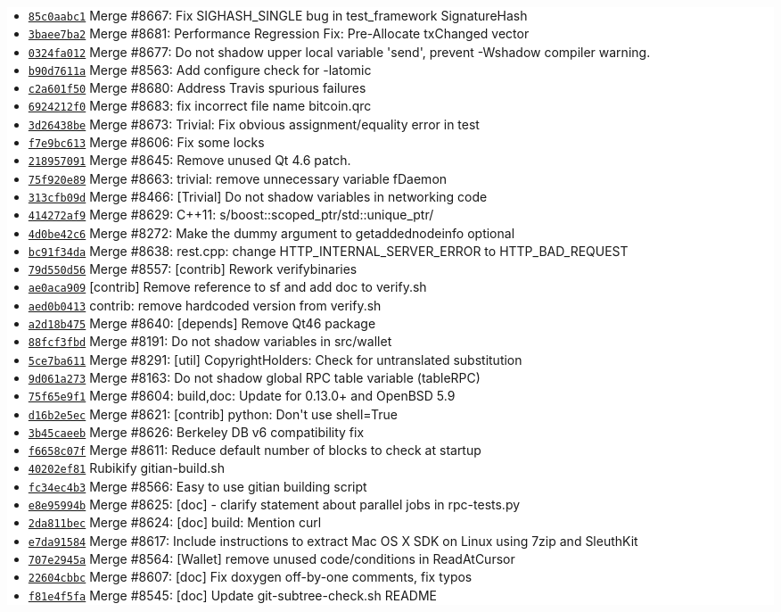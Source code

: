 - [`85c0aabc1`](https://github.com/rubikpay/rubik/commit/85c0aabc1) Merge #8667: Fix SIGHASH_SINGLE bug in test_framework SignatureHash
- [`3baee7ba2`](https://github.com/rubikpay/rubik/commit/3baee7ba2) Merge #8681: Performance Regression Fix: Pre-Allocate txChanged vector
- [`0324fa012`](https://github.com/rubikpay/rubik/commit/0324fa012) Merge #8677: Do not shadow upper local variable 'send', prevent -Wshadow compiler warning.
- [`b90d7611a`](https://github.com/rubikpay/rubik/commit/b90d7611a) Merge #8563: Add configure check for -latomic
- [`c2a601f50`](https://github.com/rubikpay/rubik/commit/c2a601f50) Merge #8680: Address Travis spurious failures
- [`6924212f0`](https://github.com/rubikpay/rubik/commit/6924212f0) Merge #8683: fix incorrect file name bitcoin.qrc
- [`3d26438be`](https://github.com/rubikpay/rubik/commit/3d26438be) Merge #8673: Trivial: Fix obvious assignment/equality error in test
- [`f7e9bc613`](https://github.com/rubikpay/rubik/commit/f7e9bc613) Merge #8606: Fix some locks
- [`218957091`](https://github.com/rubikpay/rubik/commit/218957091) Merge #8645: Remove unused Qt 4.6 patch.
- [`75f920e89`](https://github.com/rubikpay/rubik/commit/75f920e89) Merge #8663: trivial: remove unnecessary variable fDaemon
- [`313cfb09d`](https://github.com/rubikpay/rubik/commit/313cfb09d) Merge #8466: [Trivial] Do not shadow variables in networking code
- [`414272af9`](https://github.com/rubikpay/rubik/commit/414272af9) Merge #8629: C++11: s/boost::scoped_ptr/std::unique_ptr/
- [`4d0be42c6`](https://github.com/rubikpay/rubik/commit/4d0be42c6) Merge #8272: Make the dummy argument to getaddednodeinfo optional
- [`bc91f34da`](https://github.com/rubikpay/rubik/commit/bc91f34da) Merge #8638: rest.cpp: change HTTP_INTERNAL_SERVER_ERROR to HTTP_BAD_REQUEST
- [`79d550d56`](https://github.com/rubikpay/rubik/commit/79d550d56) Merge #8557: [contrib] Rework verifybinaries
- [`ae0aca909`](https://github.com/rubikpay/rubik/commit/ae0aca909) [contrib] Remove reference to sf and add doc to verify.sh
- [`aed0b0413`](https://github.com/rubikpay/rubik/commit/aed0b0413) contrib: remove hardcoded version from verify.sh
- [`a2d18b475`](https://github.com/rubikpay/rubik/commit/a2d18b475) Merge #8640: [depends] Remove Qt46 package
- [`88fcf3fbd`](https://github.com/rubikpay/rubik/commit/88fcf3fbd) Merge #8191: Do not shadow variables in src/wallet
- [`5ce7ba611`](https://github.com/rubikpay/rubik/commit/5ce7ba611) Merge #8291: [util] CopyrightHolders: Check for untranslated substitution
- [`9d061a273`](https://github.com/rubikpay/rubik/commit/9d061a273) Merge #8163: Do not shadow global RPC table variable (tableRPC)
- [`75f65e9f1`](https://github.com/rubikpay/rubik/commit/75f65e9f1) Merge #8604: build,doc: Update for 0.13.0+ and OpenBSD 5.9
- [`d16b2e5ec`](https://github.com/rubikpay/rubik/commit/d16b2e5ec) Merge #8621: [contrib] python: Don't use shell=True
- [`3b45caeeb`](https://github.com/rubikpay/rubik/commit/3b45caeeb) Merge #8626: Berkeley DB v6 compatibility fix
- [`f6658c07f`](https://github.com/rubikpay/rubik/commit/f6658c07f) Merge #8611: Reduce default number of blocks to check at startup
- [`40202ef81`](https://github.com/rubikpay/rubik/commit/40202ef81) Rubikify gitian-build.sh
- [`fc34ec4b3`](https://github.com/rubikpay/rubik/commit/fc34ec4b3) Merge #8566: Easy to use gitian building script
- [`e8e95994b`](https://github.com/rubikpay/rubik/commit/e8e95994b) Merge #8625: [doc] - clarify statement about parallel jobs in rpc-tests.py
- [`2da811bec`](https://github.com/rubikpay/rubik/commit/2da811bec) Merge #8624: [doc] build: Mention curl
- [`e7da91584`](https://github.com/rubikpay/rubik/commit/e7da91584) Merge #8617: Include instructions to extract Mac OS X SDK on Linux using 7zip and SleuthKit
- [`707e2945a`](https://github.com/rubikpay/rubik/commit/707e2945a) Merge #8564: [Wallet] remove unused code/conditions in ReadAtCursor
- [`22604cbbc`](https://github.com/rubikpay/rubik/commit/22604cbbc) Merge #8607: [doc] Fix doxygen off-by-one comments, fix typos
- [`f81e4f5fa`](https://github.com/rubikpay/rubik/commit/f81e4f5fa) Merge #8545: [doc] Update git-subtree-check.sh README